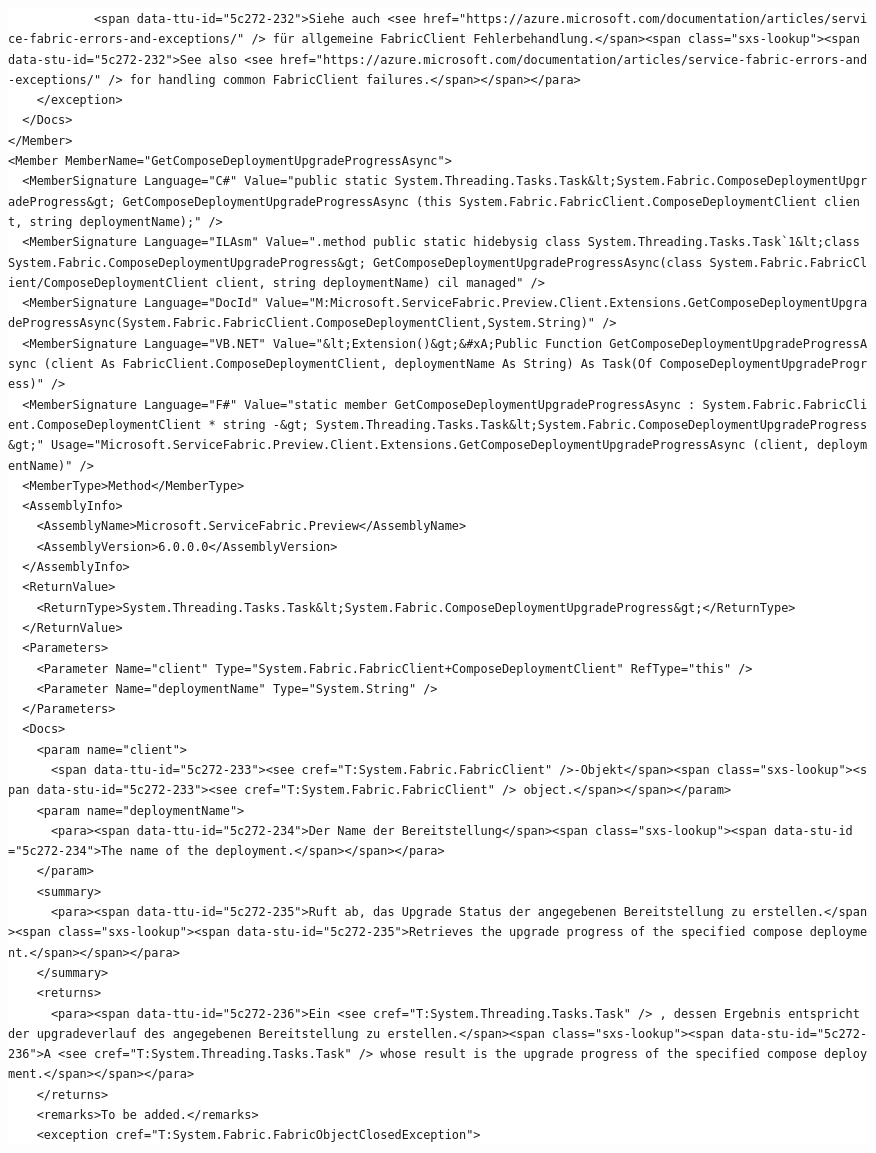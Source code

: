                <span data-ttu-id="5c272-232">Siehe auch <see href="https://azure.microsoft.com/documentation/articles/service-fabric-errors-and-exceptions/" /> für allgemeine FabricClient Fehlerbehandlung.</span><span class="sxs-lookup"><span data-stu-id="5c272-232">See also <see href="https://azure.microsoft.com/documentation/articles/service-fabric-errors-and-exceptions/" /> for handling common FabricClient failures.</span></span></para>
        </exception>
      </Docs>
    </Member>
    <Member MemberName="GetComposeDeploymentUpgradeProgressAsync">
      <MemberSignature Language="C#" Value="public static System.Threading.Tasks.Task&lt;System.Fabric.ComposeDeploymentUpgradeProgress&gt; GetComposeDeploymentUpgradeProgressAsync (this System.Fabric.FabricClient.ComposeDeploymentClient client, string deploymentName);" />
      <MemberSignature Language="ILAsm" Value=".method public static hidebysig class System.Threading.Tasks.Task`1&lt;class System.Fabric.ComposeDeploymentUpgradeProgress&gt; GetComposeDeploymentUpgradeProgressAsync(class System.Fabric.FabricClient/ComposeDeploymentClient client, string deploymentName) cil managed" />
      <MemberSignature Language="DocId" Value="M:Microsoft.ServiceFabric.Preview.Client.Extensions.GetComposeDeploymentUpgradeProgressAsync(System.Fabric.FabricClient.ComposeDeploymentClient,System.String)" />
      <MemberSignature Language="VB.NET" Value="&lt;Extension()&gt;&#xA;Public Function GetComposeDeploymentUpgradeProgressAsync (client As FabricClient.ComposeDeploymentClient, deploymentName As String) As Task(Of ComposeDeploymentUpgradeProgress)" />
      <MemberSignature Language="F#" Value="static member GetComposeDeploymentUpgradeProgressAsync : System.Fabric.FabricClient.ComposeDeploymentClient * string -&gt; System.Threading.Tasks.Task&lt;System.Fabric.ComposeDeploymentUpgradeProgress&gt;" Usage="Microsoft.ServiceFabric.Preview.Client.Extensions.GetComposeDeploymentUpgradeProgressAsync (client, deploymentName)" />
      <MemberType>Method</MemberType>
      <AssemblyInfo>
        <AssemblyName>Microsoft.ServiceFabric.Preview</AssemblyName>
        <AssemblyVersion>6.0.0.0</AssemblyVersion>
      </AssemblyInfo>
      <ReturnValue>
        <ReturnType>System.Threading.Tasks.Task&lt;System.Fabric.ComposeDeploymentUpgradeProgress&gt;</ReturnType>
      </ReturnValue>
      <Parameters>
        <Parameter Name="client" Type="System.Fabric.FabricClient+ComposeDeploymentClient" RefType="this" />
        <Parameter Name="deploymentName" Type="System.String" />
      </Parameters>
      <Docs>
        <param name="client">
          <span data-ttu-id="5c272-233"><see cref="T:System.Fabric.FabricClient" />-Objekt</span><span class="sxs-lookup"><span data-stu-id="5c272-233"><see cref="T:System.Fabric.FabricClient" /> object.</span></span></param>
        <param name="deploymentName">
          <para><span data-ttu-id="5c272-234">Der Name der Bereitstellung</span><span class="sxs-lookup"><span data-stu-id="5c272-234">The name of the deployment.</span></span></para>
        </param>
        <summary>
          <para><span data-ttu-id="5c272-235">Ruft ab, das Upgrade Status der angegebenen Bereitstellung zu erstellen.</span><span class="sxs-lookup"><span data-stu-id="5c272-235">Retrieves the upgrade progress of the specified compose deployment.</span></span></para>
        </summary>
        <returns>
          <para><span data-ttu-id="5c272-236">Ein <see cref="T:System.Threading.Tasks.Task" /> , dessen Ergebnis entspricht der upgradeverlauf des angegebenen Bereitstellung zu erstellen.</span><span class="sxs-lookup"><span data-stu-id="5c272-236">A <see cref="T:System.Threading.Tasks.Task" /> whose result is the upgrade progress of the specified compose deployment.</span></span></para>
        </returns>
        <remarks>To be added.</remarks>
        <exception cref="T:System.Fabric.FabricObjectClosedException">
